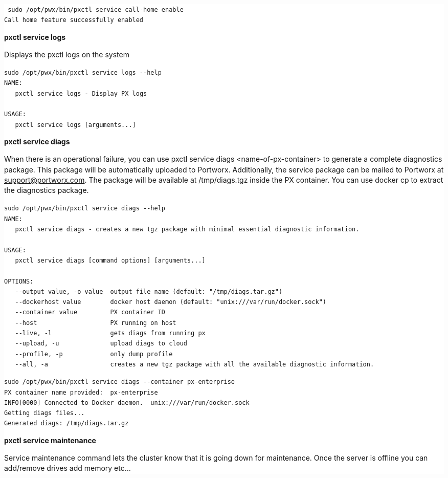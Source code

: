 ```text
 sudo /opt/pwx/bin/pxctl service call-home enable
Call home feature successfully enabled
```

**pxctl service logs**

Displays the pxctl logs on the system

```text
sudo /opt/pwx/bin/pxctl service logs --help
NAME:
   pxctl service logs - Display PX logs

USAGE:
   pxctl service logs [arguments...]
```

**pxctl service diags**

When there is an operational failure, you can use pxctl service diags &lt;name-of-px-container&gt; to generate a complete diagnostics package. This package will be automatically uploaded to Portworx. Additionally, the service package can be mailed to Portworx at support@portworx.com. The package will be available at /tmp/diags.tgz inside the PX container. You can use docker cp to extract the diagnostics package.

```text
sudo /opt/pwx/bin/pxctl service diags --help
NAME:
   pxctl service diags - creates a new tgz package with minimal essential diagnostic information.

USAGE:
   pxctl service diags [command options] [arguments...]

OPTIONS:
   --output value, -o value  output file name (default: "/tmp/diags.tar.gz")
   --dockerhost value        docker host daemon (default: "unix:///var/run/docker.sock")
   --container value         PX container ID
   --host                    PX running on host
   --live, -l                gets diags from running px
   --upload, -u              upload diags to cloud
   --profile, -p             only dump profile
   --all, -a                 creates a new tgz package with all the available diagnostic information.
```

```text
sudo /opt/pwx/bin/pxctl service diags --container px-enterprise
PX container name provided:  px-enterprise
INFO[0000] Connected to Docker daemon.  unix:///var/run/docker.sock
Getting diags files...
Generated diags: /tmp/diags.tar.gz
```

**pxctl service maintenance**

Service maintenance command lets the cluster know that it is going down for maintenance. Once the server is offline you can add/remove drives add memory etc…
